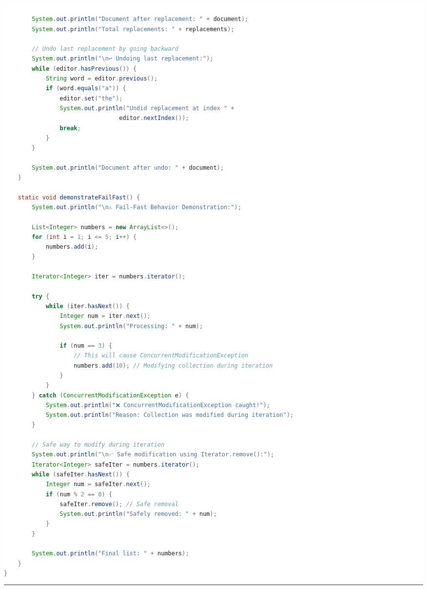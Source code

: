 ```java
        
        System.out.println("Document after replacement: " + document);
        System.out.println("Total replacements: " + replacements);
        
        // Undo last replacement by going backward
        System.out.println("\n↩️ Undoing last replacement:");
        while (editor.hasPrevious()) {
            String word = editor.previous();
            if (word.equals("a")) {
                editor.set("the");
                System.out.println("Undid replacement at index " + 
                                 editor.nextIndex());
                break;
            }
        }
        
        System.out.println("Document after undo: " + document);
    }
    
    static void demonstrateFailFast() {
        System.out.println("\n⚠️ Fail-Fast Behavior Demonstration:");
        
        List<Integer> numbers = new ArrayList<>();
        for (int i = 1; i <= 5; i++) {
            numbers.add(i);
        }
        
        Iterator<Integer> iter = numbers.iterator();
        
        try {
            while (iter.hasNext()) {
                Integer num = iter.next();
                System.out.println("Processing: " + num);
                
                if (num == 3) {
                    // This will cause ConcurrentModificationException
                    numbers.add(10); // Modifying collection during iteration
                }
            }
        } catch (ConcurrentModificationException e) {
            System.out.println("❌ ConcurrentModificationException caught!");
            System.out.println("Reason: Collection was modified during iteration");
        }
        
        // Safe way to modify during iteration
        System.out.println("\n✅ Safe modification using Iterator.remove():");
        Iterator<Integer> safeIter = numbers.iterator();
        while (safeIter.hasNext()) {
            Integer num = safeIter.next();
            if (num % 2 == 0) {
                safeIter.remove(); // Safe removal
                System.out.println("Safely removed: " + num);
            }
        }
        
        System.out.println("Final list: " + numbers);
    }
}
```

---